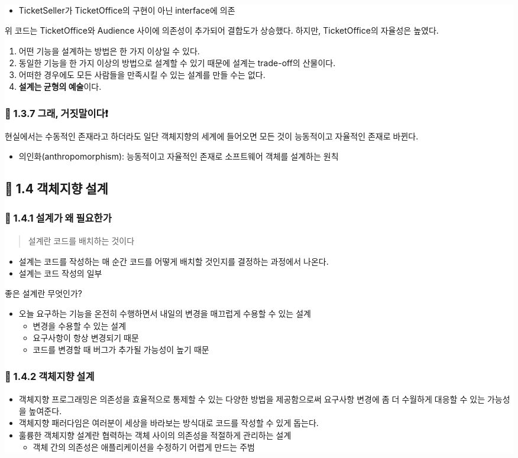 - TicketSeller가 TicketOffice의 구현이 아닌 interface에 의존

위 코드는 TicketOffice와 Audience 사이에 의존성이 추가되어 결합도가 상승했다. 하지만, TicketOffice의 자율성은 높였다.

1. 어떤 기능을 설계하는 방법은 한 가지 이상일 수 있다.
2. 동일한 기능을 한 가지 이상의 방법으로 설계할 수 있기 때문에 설계는 trade-off의 산물이다.
3. 어떠한 경우에도 모든 사람들을 만족시킬 수 있는 설계를 만들 수는 없다.
4. **설계는 균형의 예술**이다.

### 🔖 1.3.7 그래, 거짓말이다❗️

현실에서는 수동적인 존재라고 하더라도 일단 객체지향의 세계에 들어오면 모든 것이 능동적이고 자율적인 존재로 바뀐다.

- 의인화(anthropomorphism): 능동적이고 자율적인 존재로 소프트웨어 객체를 설계하는 원칙

## 📖 1.4 객체지향 설계

### 🔖 1.4.1 설계가 왜 필요한가

> 설계란 코드를 배치하는 것이다

- 설계는 코드를 작성하는 매 순간 코드를 어떻게 배치할 것인지를 결정하는 과정에서 나온다.
- 설계는 코드 작성의 일부

좋은 설계란 무엇인가?

- 오늘 요구하는 기능을 온전히 수행하면서 내일의 변경을 매끄럽게 수용할 수 있는 설계
  - 변경을 수용할 수 있는 설계
  - 요구사항이 항상 변경되기 때문
  - 코드를 변경할 때 버그가 추가될 가능성이 높기 때문

### 🔖 1.4.2 객체지향 설계

- 객체지향 프로그래밍은 의존성을 효율적으로 통제할 수 있는 다양한 방법을 제공함으로써 요구사항 변경에 좀 더 수월하게 대응할 수 있는 가능성을 높여준다.
- 객체지향 패러다임은 여러분이 세상을 바라보는 방식대로 코드를 작성할 수 있게 돕는다.
- 훌륭한 객체지향 설계란 협력하는 객체 사이의 의존성을 적절하게 관리하는 설계
  - 객체 간의 의존성은 애플리케이션을 수정하기 어렵게 만드는 주범
